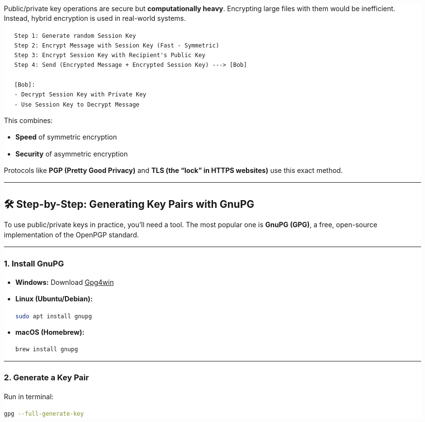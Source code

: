 Public/private key operations are secure but **computationally heavy**. Encrypting large files with them would be inefficient. Instead, hybrid encryption is used in real-world systems.

```
   Step 1: Generate random Session Key
   Step 2: Encrypt Message with Session Key (Fast - Symmetric)
   Step 3: Encrypt Session Key with Recipient's Public Key
   Step 4: Send (Encrypted Message + Encrypted Session Key) ---> [Bob]

   [Bob]:
   - Decrypt Session Key with Private Key
   - Use Session Key to Decrypt Message
```

This combines:

- **Speed** of symmetric encryption
    
- **Security** of asymmetric encryption
    

Protocols like **PGP (Pretty Good Privacy)** and **TLS (the “lock” in HTTPS websites)** use this exact method.

---

## 🛠 Step-by-Step: Generating Key Pairs with GnuPG

To use public/private keys in practice, you’ll need a tool. The most popular one is **GnuPG (GPG)**, a free, open-source implementation of the OpenPGP standard.

---

### 1. Install GnuPG

- **Windows:** Download [Gpg4win](https://gpg4win.org/)
    
- **Linux (Ubuntu/Debian):**
    
    ```bash
    sudo apt install gnupg
    ```
    
- **macOS (Homebrew):**
    
    ```bash
    brew install gnupg
    ```
    

---

### 2. Generate a Key Pair

Run in terminal:

```bash
gpg --full-generate-key
```
